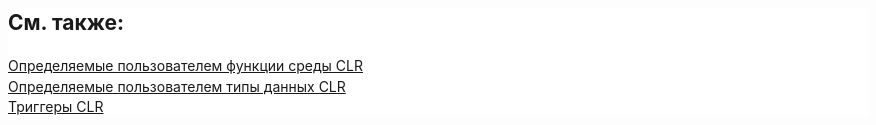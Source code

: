## <a name="see-also"></a>См. также:  
 [Определяемые пользователем функции среды CLR](../../relational-databases/clr-integration-database-objects-user-defined-functions/clr-user-defined-functions.md)   
 [Определяемые пользователем типы данных CLR](../../relational-databases/clr-integration-database-objects-user-defined-types/clr-user-defined-types.md)   
 [Триггеры CLR](../../../2014/database-engine/dev-guide/clr-triggers.md)  
  
  
